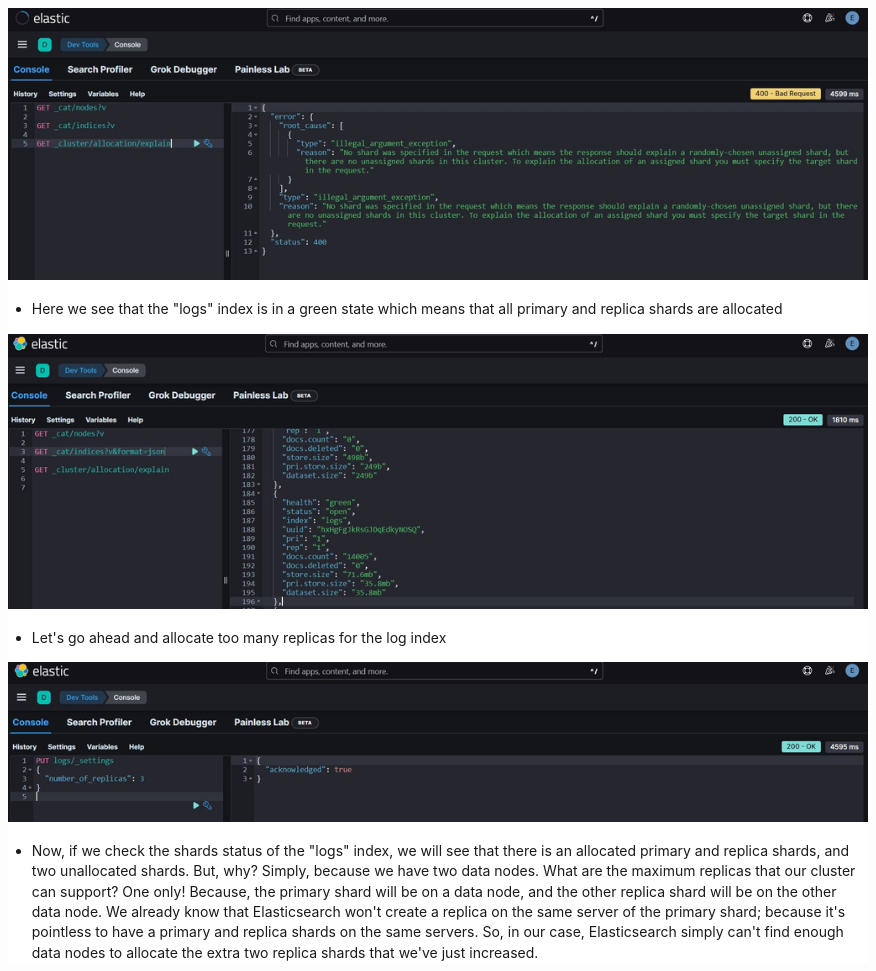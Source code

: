 <img src="readme_files/explain_api_no_unallocated.jpg">


* Here we see that the "logs" index is in a green state which means that all primary
and replica shards are allocated

<img src="readme_files/logs_index_status_green.jpg">


* Let's go ahead and allocate too many replicas for the log index

<img src="readme_files/allocate_too_many_shards.jpg">

* Now, if we check the shards status of the "logs" index, we will see that there is
an allocated primary and replica shards, and two unallocated shards. But, why?
Simply, because we have two data nodes. What are the maximum replicas that our 
cluster can support? One only! Because, the primary shard will be on a data node,
and the other replica shard will be on the other data node. We already know that 
Elasticsearch won't create a replica on the same server of the primary shard; because
it's pointless to have a primary and replica shards on the same servers. So, in our
case, Elasticsearch simply can't find enough data nodes to allocate the extra two
replica shards that we've just increased.
